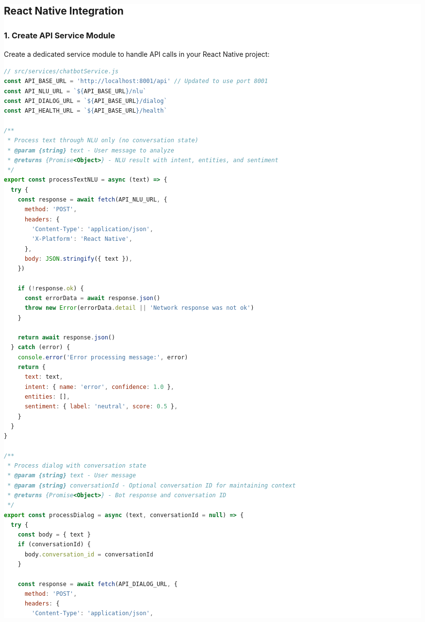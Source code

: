 ## React Native Integration

### 1. Create API Service Module

Create a dedicated service module to handle API calls in your React Native project:

```javascript
// src/services/chatbotService.js
const API_BASE_URL = 'http://localhost:8001/api' // Updated to use port 8001
const API_NLU_URL = `${API_BASE_URL}/nlu`
const API_DIALOG_URL = `${API_BASE_URL}/dialog`
const API_HEALTH_URL = `${API_BASE_URL}/health`

/**
 * Process text through NLU only (no conversation state)
 * @param {string} text - User message to analyze
 * @returns {Promise<Object>} - NLU result with intent, entities, and sentiment
 */
export const processTextNLU = async (text) => {
  try {
    const response = await fetch(API_NLU_URL, {
      method: 'POST',
      headers: {
        'Content-Type': 'application/json',
        'X-Platform': 'React Native',
      },
      body: JSON.stringify({ text }),
    })

    if (!response.ok) {
      const errorData = await response.json()
      throw new Error(errorData.detail || 'Network response was not ok')
    }

    return await response.json()
  } catch (error) {
    console.error('Error processing message:', error)
    return {
      text: text,
      intent: { name: 'error', confidence: 1.0 },
      entities: [],
      sentiment: { label: 'neutral', score: 0.5 },
    }
  }
}

/**
 * Process dialog with conversation state
 * @param {string} text - User message
 * @param {string} conversationId - Optional conversation ID for maintaining context
 * @returns {Promise<Object>} - Bot response and conversation ID
 */
export const processDialog = async (text, conversationId = null) => {
  try {
    const body = { text }
    if (conversationId) {
      body.conversation_id = conversationId
    }

    const response = await fetch(API_DIALOG_URL, {
      method: 'POST',
      headers: {
        'Content-Type': 'application/json',
```